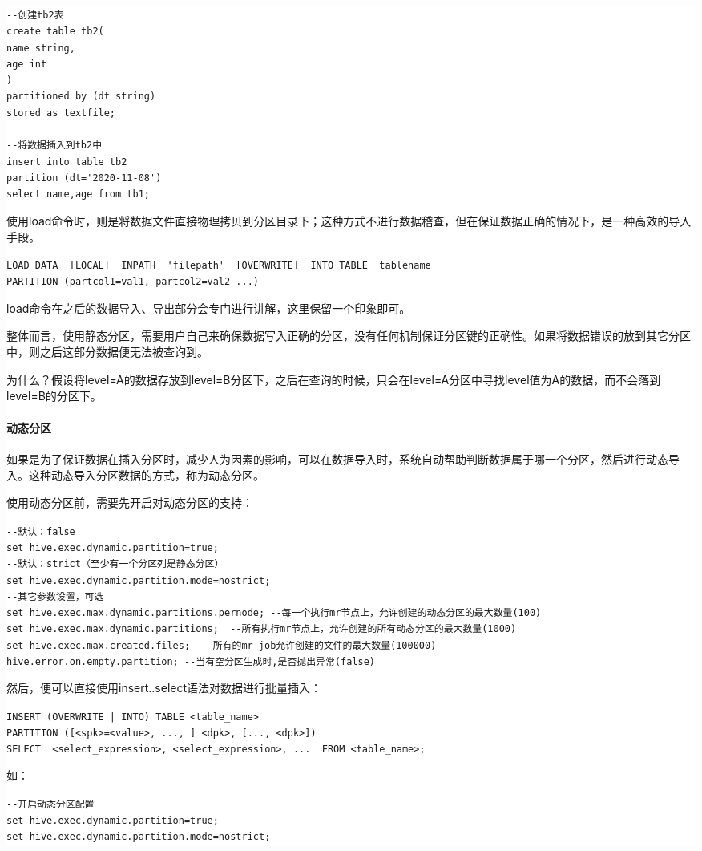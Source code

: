     
    
    --创建tb2表
    create table tb2(
    name string,
    age int
    )
    partitioned by (dt string)
    stored as textfile;
    
    --将数据插入到tb2中
    insert into table tb2
    partition (dt='2020-11-08')
    select name,age from tb1;
    

使用load命令时，则是将数据文件直接物理拷贝到分区目录下；这种方式不进行数据稽查，但在保证数据正确的情况下，是一种高效的导入手段。

    
    
    LOAD DATA  [LOCAL]  INPATH  'filepath'  [OVERWRITE]  INTO TABLE  tablename
    PARTITION (partcol1=val1, partcol2=val2 ...)
    

load命令在之后的数据导入、导出部分会专门进行讲解，这里保留一个印象即可。

整体而言，使用静态分区，需要用户自己来确保数据写入正确的分区，没有任何机制保证分区键的正确性。如果将数据错误的放到其它分区中，则之后这部分数据便无法被查询到。

为什么？假设将level=A的数据存放到level=B分区下，之后在查询的时候，只会在level=A分区中寻找level值为A的数据，而不会落到level=B的分区下。

#### 动态分区

如果是为了保证数据在插入分区时，减少人为因素的影响，可以在数据导入时，系统自动帮助判断数据属于哪一个分区，然后进行动态导入。这种动态导入分区数据的方式，称为动态分区。

使用动态分区前，需要先开启对动态分区的支持：

    
    
    --默认：false
    set hive.exec.dynamic.partition=true;
    --默认：strict（至少有一个分区列是静态分区）
    set hive.exec.dynamic.partition.mode=nostrict;
    --其它参数设置，可选
    set hive.exec.max.dynamic.partitions.pernode; --每一个执行mr节点上，允许创建的动态分区的最大数量(100)
    set hive.exec.max.dynamic.partitions;  --所有执行mr节点上，允许创建的所有动态分区的最大数量(1000)
    set hive.exec.max.created.files;  --所有的mr job允许创建的文件的最大数量(100000)
    hive.error.on.empty.partition; --当有空分区生成时,是否抛出异常(false)
    

然后，便可以直接使用insert..select语法对数据进行批量插入：

    
    
    INSERT (OVERWRITE | INTO) TABLE <table_name>
    PARTITION ([<spk>=<value>, ..., ] <dpk>, [..., <dpk>])
    SELECT  <select_expression>, <select_expression>, ...  FROM <table_name>;
    

如：

    
    
    --开启动态分区配置
    set hive.exec.dynamic.partition=true;
    set hive.exec.dynamic.partition.mode=nostrict;
    
